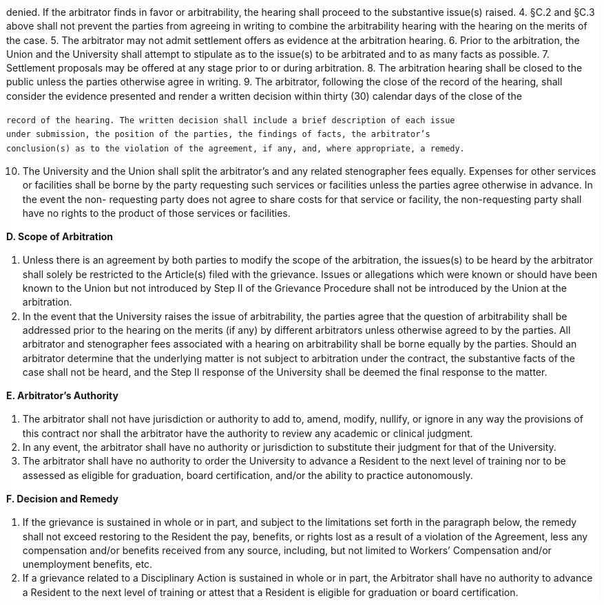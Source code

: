    denied. If the arbitrator finds in favor or arbitrability, the hearing shall proceed to the
   substantive issue(s) raised.
4. §C.2 and §C.3 above shall not prevent the parties from agreeing in writing to combine the
   arbitrability hearing with the hearing on the merits of the case.
5. The arbitrator may not admit settlement offers as evidence at the arbitration hearing.
6. Prior to the arbitration, the Union and the University shall attempt to stipulate as to the
   issue(s) to be arbitrated and to as many facts as possible.
7. Settlement proposals may be offered at any stage prior to or during arbitration.
8. The arbitration hearing shall be closed to the public unless the parties otherwise agree in
   writing.
9. The arbitrator, following the close of the record of the hearing, shall consider the evidence
   presented and render a written decision within thirty (30) calendar days of the close of the

```
record of the hearing. The written decision shall include a brief description of each issue
under submission, the position of the parties, the findings of facts, the arbitrator’s
conclusion(s) as to the violation of the agreement, if any, and, where appropriate, a remedy.
```

10. The University and the Union shall split the arbitrator’s and any related stenographer fees
    equally. Expenses for other services or facilities shall be borne by the party requesting
    such services or facilities unless the parties agree otherwise in advance. In the event the non-
    requesting party does not agree to share costs for that service or facility, the non-requesting
    party shall have no rights to the product of those services or facilities.

**D. Scope of Arbitration**

1. Unless there is an agreement by both parties to modify the scope of the arbitration, the
   issues(s) to be heard by the arbitrator shall solely be restricted to the Article(s) filed with
   the grievance. Issues or allegations which were known or should have been known to the
   Union but not introduced by Step II of the Grievance Procedure shall not be introduced by
   the Union at the arbitration.
2. In the event that the University raises the issue of arbitrability, the parties agree that the
   question of arbitrability shall be addressed prior to the hearing on the merits (if any) by
   different arbitrators unless otherwise agreed to by the parties. All arbitrator and
   stenographer fees associated with a hearing on arbitrability shall be borne equally by the
   parties. Should an arbitrator determine that the underlying matter is not subject to
   arbitration under the contract, the substantive facts of the case shall not be heard, and the
   Step II response of the University shall be deemed the final response to the matter.

**E. Arbitrator’s Authority**

1. The arbitrator shall not have jurisdiction or authority to add to, amend, modify, nullify, or
   ignore in any way the provisions of this contract nor shall the arbitrator have the authority to
   review any academic or clinical judgment.
2. In any event, the arbitrator shall have no authority or jurisdiction to substitute their
   judgment for that of the University.
3. The arbitrator shall have no authority to order the University to advance a Resident to the
   next level of training nor to be assessed as eligible for graduation, board certification, and/or
   the ability to practice autonomously.

**F. Decision and Remedy**

1. If the grievance is sustained in whole or in part, and subject to the limitations set forth in
   the paragraph below, the remedy shall not exceed restoring to the Resident the pay,
   benefits, or rights lost as a result of a violation of the Agreement, less any compensation
   and/or benefits received from any source, including, but not limited to Workers’
   Compensation and/or unemployment benefits, etc.
2. If a grievance related to a Disciplinary Action is sustained in whole or in part, the Arbitrator
   shall have no authority to advance a Resident to the next level of training or attest that a
   Resident is eligible for graduation or board certification.
